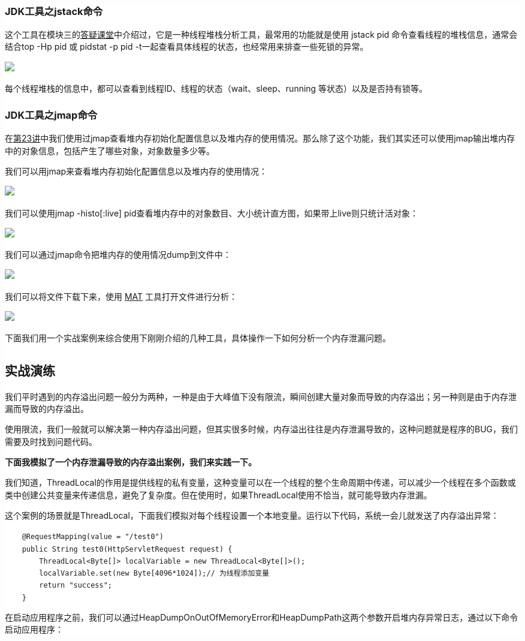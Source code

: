 ### JDK工具之jstack命令

这个工具在模块三的[答疑课堂](https://time.geekbang.org/column/article/105234)中介绍过，它是一种线程堆栈分析工具，最常用的功能就是使用 jstack pid 命令查看线程的堆栈信息，通常会结合top -Hp pid 或 pidstat -p pid -t一起查看具体线程的状态，也经常用来排查一些死锁的异常。

![](https://static001.geekbang.org/resource/image/28/88/2869503e8d5460e36b3fd3e1a52a8888.jpg?wh=2328%2A414)

每个线程堆栈的信息中，都可以查看到线程ID、线程的状态（wait、sleep、running 等状态）以及是否持有锁等。

### JDK工具之jmap命令

在[第23讲](https://time.geekbang.org/column/article/108139)中我们使用过jmap查看堆内存初始化配置信息以及堆内存的使用情况。那么除了这个功能，我们其实还可以使用jmap输出堆内存中的对象信息，包括产生了哪些对象，对象数量多少等。

我们可以用jmap来查看堆内存初始化配置信息以及堆内存的使用情况：

![](https://static001.geekbang.org/resource/image/80/3f/808870b42f5f6525d79f70fd287a293f.jpg?wh=1206%2A1304)

我们可以使用jmap -histo\[:live] pid查看堆内存中的对象数目、大小统计直方图，如果带上live则只统计活对象：

![](https://static001.geekbang.org/resource/image/74/7b/74f42fa2b48ceaff869472f6061c1c7b.jpg?wh=1516%2A1028)

我们可以通过jmap命令把堆内存的使用情况dump到文件中：

![](https://static001.geekbang.org/resource/image/f3/17/f3c17fd9bb436599fb48cf151ee7ba17.jpg?wh=1310%2A144)

我们可以将文件下载下来，使用 [MAT](http://www.eclipse.org/mat/) 工具打开文件进行分析：

![](https://static001.geekbang.org/resource/image/3c/43/3cc14844625cebcc1cdb836e5ccbfc43.jpg?wh=1492%2A1384)

下面我们用一个实战案例来综合使用下刚刚介绍的几种工具，具体操作一下如何分析一个内存泄漏问题。

## 实战演练

我们平时遇到的内存溢出问题一般分为两种，一种是由于大峰值下没有限流，瞬间创建大量对象而导致的内存溢出；另一种则是由于内存泄漏而导致的内存溢出。

使用限流，我们一般就可以解决第一种内存溢出问题，但其实很多时候，内存溢出往往是内存泄漏导致的，这种问题就是程序的BUG，我们需要及时找到问题代码。

**下面我模拟了一个内存泄漏导致的内存溢出案例，我们来实践一下。**

我们知道，ThreadLocal的作用是提供线程的私有变量，这种变量可以在一个线程的整个生命周期中传递，可以减少一个线程在多个函数或类中创建公共变量来传递信息，避免了复杂度。但在使用时，如果ThreadLocal使用不恰当，就可能导致内存泄漏。

这个案例的场景就是ThreadLocal，下面我们模拟对每个线程设置一个本地变量。运行以下代码，系统一会儿就发送了内存溢出异常：

```
    @RequestMapping(value = "/test0")
    public String test0(HttpServletRequest request) {
        ThreadLocal<Byte[]> localVariable = new ThreadLocal<Byte[]>();
        localVariable.set(new Byte[4096*1024]);// 为线程添加变量
        return "success";
    }
```

在启动应用程序之前，我们可以通过HeapDumpOnOutOfMemoryError和HeapDumpPath这两个参数开启堆内存异常日志，通过以下命令启动应用程序：
